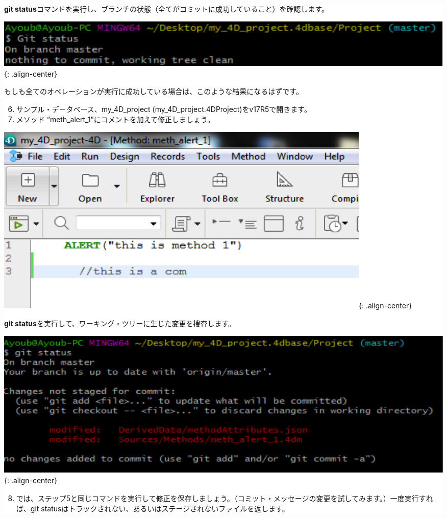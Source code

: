 <strong>git status</strong>コマンドを実行し、ブランチの状態（全てがコミットに成功していること）を確認します。

![図30：git statusコマンドを実行](/images/TechNote/Github-on-4D/git-hub-on-4d30.png){: .align-center}

もしも全てのオペレーションが実行に成功している場合は、このような結果になるはずです。

6. サンプル・データベース、my_4D_project (my_4D_project.4DProject)をv17R5で開きます。
7. メソッド “meth_alert_1”にコメントを加えて修正しましょう。

![図31：meth_alert_1](/images/TechNote/Github-on-4D/git-hub-on-4d31.png){: .align-center}

**git status**を実行して、ワーキング・ツリーに生じた変更を捜査します。

![図32：git statusを実行　ワーキング・ツリー](/images/TechNote/Github-on-4D/git-hub-on-4d32.png){: .align-center}

8. では、ステップ5と同じコマンドを実行して修正を保存しましょう。（コミット・メッセージの変更を試してみます。）一度実行すれば、git statusはトラックされない、あるいはステージされないファイルを返します。
